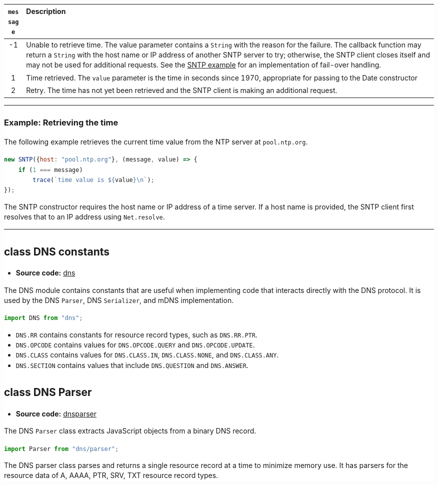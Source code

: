 | `message` | Description |
| :---: | :--- |
| -1 | Unable to retrieve time. The value parameter contains a `String` with the reason for the failure. The callback function may return a `String` with the host name or IP address of another SNTP server to try; otherwise, the SNTP client closes itself and may not be used for additional requests. See the [SNTP example](https://github.com/Moddable-OpenSource/moddable/blob/public/examples/network/sntp/main.js) for an implementation of fail-over handling. |
| 1 | Time retrieved. The `value` parameter is the time in seconds since 1970, appropriate for passing to the Date constructor
| 2 | Retry. The time has not yet been retrieved and the SNTP client is making an additional request.

***

### Example: Retrieving the time
The following example retrieves the current time value from the NTP server at `pool.ntp.org`.

```js
new SNTP({host: "pool.ntp.org"}, (message, value) => {
	if (1 === message)
		trace(`time value is ${value}\n`);
});
```

The SNTP constructor requires the host name or IP address of a time server. If a host name is provided, the SNTP client first resolves that to an IP address using `Net.resolve`.

***

<a id="dns"></a>
## class DNS constants

- **Source code:** [dns](../../modules/network/dns)

The DNS module contains constants that are useful when implementing code that interacts directly with the DNS protocol. It is used by the DNS `Parser`, DNS `Serializer`, and mDNS implementation.

```js
import DNS from "dns";
```

- `DNS.RR` contains constants for resource record types, such as `DNS.RR.PTR`.
- `DNS.OPCODE` contains values for `DNS.OPCODE.QUERY` and `DNS.OPCODE.UPDATE`.
- `DNS.CLASS` contains values for `DNS.CLASS.IN`, `DNS.CLASS.NONE`, and `DNS.CLASS.ANY`.
- `DNS.SECTION` contains values that include `DNS.QUESTION` and `DNS.ANSWER`.

<a id="dns-parser"></a>
## class DNS Parser

- **Source code:** [dnsparser](../../modules/network/dns)

The DNS `Parser` class extracts JavaScript objects from a binary DNS record.

```js
import Parser from "dns/parser";
```

The DNS parser class parses and returns a single resource record at a time to minimize memory use. It has parsers for the resource data of A, AAAA, PTR, SRV, TXT resource record types.
